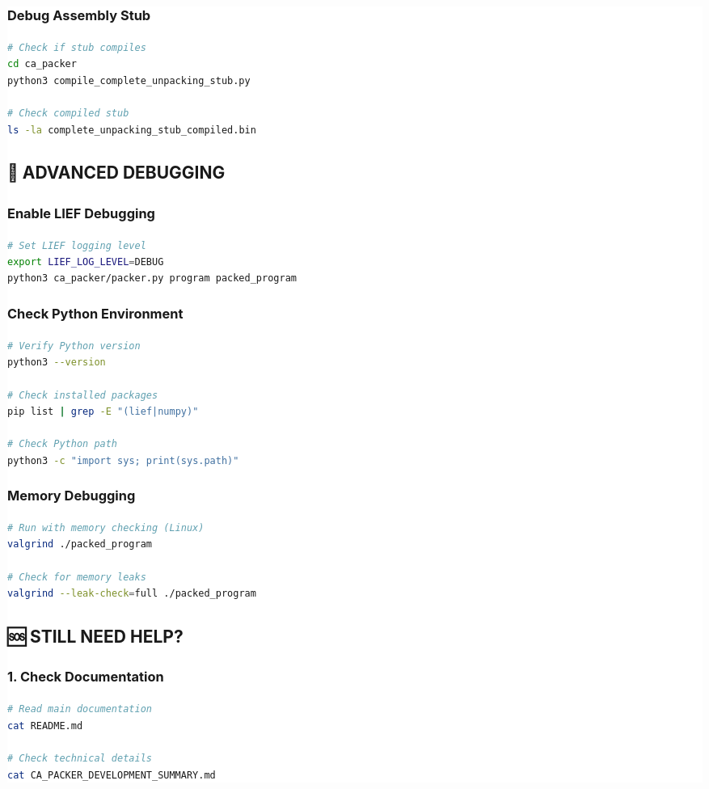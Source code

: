 ### Debug Assembly Stub
```bash
# Check if stub compiles
cd ca_packer
python3 compile_complete_unpacking_stub.py

# Check compiled stub
ls -la complete_unpacking_stub_compiled.bin
```

## 🐛 ADVANCED DEBUGGING

### Enable LIEF Debugging
```bash
# Set LIEF logging level
export LIEF_LOG_LEVEL=DEBUG
python3 ca_packer/packer.py program packed_program
```

### Check Python Environment
```bash
# Verify Python version
python3 --version

# Check installed packages
pip list | grep -E "(lief|numpy)"

# Check Python path
python3 -c "import sys; print(sys.path)"
```

### Memory Debugging
```bash
# Run with memory checking (Linux)
valgrind ./packed_program

# Check for memory leaks
valgrind --leak-check=full ./packed_program
```

## 🆘 STILL NEED HELP?

### 1. Check Documentation
```bash
# Read main documentation
cat README.md

# Check technical details
cat CA_PACKER_DEVELOPMENT_SUMMARY.md
```
